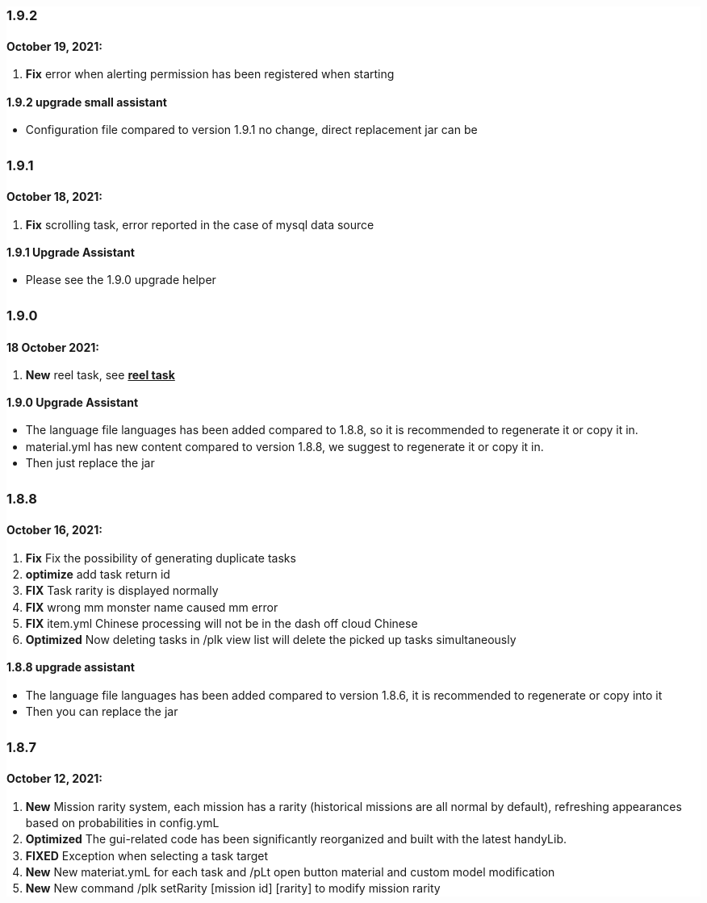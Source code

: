 ### 1.9.2
**October 19, 2021:**
1. **Fix** error when alerting permission has been registered when starting

**1.9.2 upgrade small assistant**
- Configuration file compared to version 1.9.1 no change, direct replacement jar can be

### 1.9.1
**October 18, 2021:**
1. **Fix** scrolling task, error reported in the case of mysql data source

**1.9.1 Upgrade Assistant**
- Please see the 1.9.0 upgrade helper

### 1.9.0
**18 October 2021:**
1. **New** reel task, see [**reel task**](PlayerTask/en_US/reel)

**1.9.0 Upgrade Assistant**
- The language file languages has been added compared to 1.8.8, so it is recommended to regenerate it or copy it in.
- material.yml has new content compared to version 1.8.8, we suggest to regenerate it or copy it in.
- Then just replace the jar

### 1.8.8
**October 16, 2021:**
1. **Fix** Fix the possibility of generating duplicate tasks
2. **optimize** add task return id
3. **FIX** Task rarity is displayed normally
4. **FIX** wrong mm monster name caused mm error
5. **FIX** item.yml Chinese processing will not be in the dash off cloud Chinese
6. **Optimized** Now deleting tasks in /plk view list will delete the picked up tasks simultaneously

**1.8.8 upgrade assistant**
- The language file languages has been added compared to version 1.8.6, it is recommended to regenerate or copy into it
- Then you can replace the jar

### 1.8.7 

**October 12, 2021:**
1. **New** Mission rarity system, each mission has a rarity (historical missions are all normal by default), refreshing appearances based on probabilities in config.ymL
2. **Optimized** The gui-related code has been significantly reorganized and built with the latest handyLib.
3. **FIXED** Exception when selecting a task target
4. **New** New materiat.ymL for each task and /pLt open button material and custom model modification
5. **New** New command /plk setRarity [mission id] [rarity] to modify mission rarity
